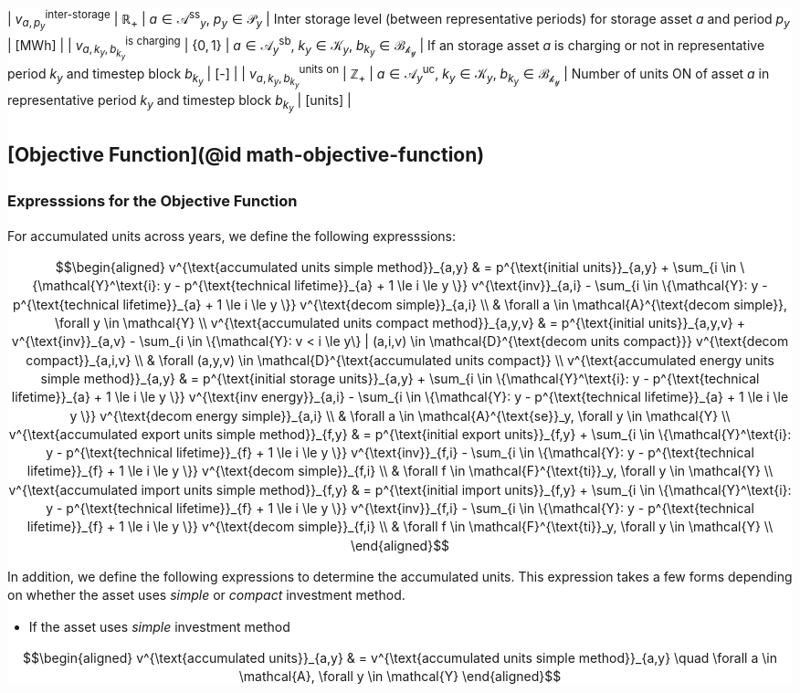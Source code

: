 | $v^{\text{inter-storage}}_{a,p_y}$         | $\mathbb{R}_{+}$ | $a \in \mathcal{A^{\text{ss}}}_y$, $p_y \in \mathcal{P}_y$                                                                     | Inter storage level (between representative periods) for storage asset $a$ and period $p_y$                                           | [MWh]   |
| $v^{\text{is charging}}_{a,k_y,b_{k_y}}$   | $\{0, 1\}$       | $a \in \mathcal{A}^{\text{sb}}_y$, $k_y \in \mathcal{K}_y$, $b_{k_y} \in \mathcal{B_{k_y}}$                                    | If an storage asset $a$ is charging or not in representative period $k_y$ and timestep block $b_{k_y}$                                | [-]     |
| $v^{\text{units on}}_{a,k_y,b_{k_y}}$      | $\mathbb{Z}_{+}$ | $a \in \mathcal{A}^{\text{uc}}_y$, $k_y \in \mathcal{K}_y$, $b_{k_y} \in \mathcal{B_{k_y}}$                                    | Number of units ON of asset $a$ in representative period $k_y$ and timestep block $b_{k_y}$                                           | [units] |

## [Objective Function](@id math-objective-function)

### Expresssions for the Objective Function

For accumulated units across years, we define the following expresssions:

```math
\begin{aligned}
    v^{\text{accumulated units simple method}}_{a,y} & = p^{\text{initial units}}_{a,y} + \sum_{i \in \{\mathcal{Y}^\text{i}: y - p^{\text{technical lifetime}}_{a} + 1  \le i \le y \}}  v^{\text{inv}}_{a,i} - \sum_{i \in \{\mathcal{Y}: y - p^{\text{technical lifetime}}_{a} + 1  \le i \le y \}} v^{\text{decom simple}}_{a,i} \\
    & \forall a \in \mathcal{A}^{\text{decom simple}}, \forall y \in \mathcal{Y} \\
    v^{\text{accumulated units compact method}}_{a,y,v} & = p^{\text{initial units}}_{a,y,v} + v^{\text{inv}}_{a,v} - \sum_{i \in \{\mathcal{Y}: v < i \le y\} | (a,i,v) \in \mathcal{D}^{\text{decom units compact}}} v^{\text{decom compact}}_{a,i,v}
 \\
    & \forall (a,y,v) \in \mathcal{D}^{\text{accumulated units compact}} \\
    v^{\text{accumulated energy units simple method}}_{a,y} & = p^{\text{initial storage units}}_{a,y} + \sum_{i \in \{\mathcal{Y}^\text{i}: y - p^{\text{technical lifetime}}_{a} + 1  \le i \le y \}}  v^{\text{inv energy}}_{a,i} - \sum_{i \in \{\mathcal{Y}: y - p^{\text{technical lifetime}}_{a} + 1  \le i \le y \}} v^{\text{decom energy simple}}_{a,i} \\
    & \forall a \in \mathcal{A}^{\text{se}}_y, \forall y \in \mathcal{Y} \\
    v^{\text{accumulated export units simple method}}_{f,y} & = p^{\text{initial export units}}_{f,y} + \sum_{i \in \{\mathcal{Y}^\text{i}: y - p^{\text{technical lifetime}}_{f} + 1  \le i \le y \}}  v^{\text{inv}}_{f,i} - \sum_{i \in \{\mathcal{Y}: y - p^{\text{technical lifetime}}_{f} + 1  \le i \le y \}} v^{\text{decom simple}}_{f,i} \\
    & \forall f \in \mathcal{F}^{\text{ti}}_y, \forall y \in \mathcal{Y} \\
    v^{\text{accumulated import units simple method}}_{f,y} & = p^{\text{initial import units}}_{f,y} + \sum_{i \in \{\mathcal{Y}^\text{i}: y - p^{\text{technical lifetime}}_{f} + 1  \le i \le y \}}  v^{\text{inv}}_{f,i} - \sum_{i \in \{\mathcal{Y}: y - p^{\text{technical lifetime}}_{f} + 1  \le i \le y \}} v^{\text{decom simple}}_{f,i} \\
    & \forall f \in \mathcal{F}^{\text{ti}}_y, \forall y \in \mathcal{Y} \\
\end{aligned}
```

In addition, we define the following expressions to determine the accumulated units. This expression takes a few forms depending on whether the asset uses _simple_ or _compact_ investment method.

- If the asset uses _simple_ investment method

```math
\begin{aligned}
    v^{\text{accumulated units}}_{a,y} & = v^{\text{accumulated units simple method}}_{a,y} \quad \forall a \in \mathcal{A}, \forall y \in \mathcal{Y}
\end{aligned}
```

